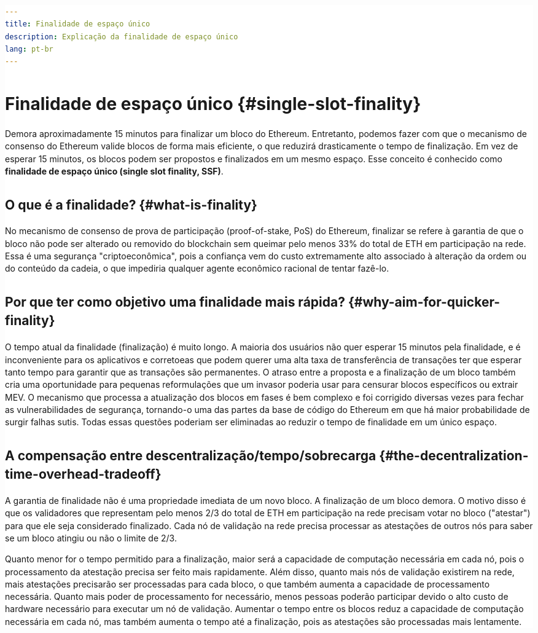 ```yaml
---
title: Finalidade de espaço único
description: Explicação da finalidade de espaço único
lang: pt-br
---
```


# Finalidade de espaço único \{#single-slot-finality}

Demora aproximadamente 15 minutos para finalizar um bloco do Ethereum. Entretanto, podemos fazer com que o mecanismo de consenso do Ethereum valide blocos de forma mais eficiente, o que reduzirá drasticamente o tempo de finalização. Em vez de esperar 15 minutos, os blocos podem ser propostos e finalizados em um mesmo espaço. Esse conceito é conhecido como **finalidade de espaço único (single slot finality, SSF)**.

## O que é a finalidade? \{#what-is-finality}

No mecanismo de consenso de prova de participação (proof-of-stake, PoS) do Ethereum, finalizar se refere à garantia de que o bloco não pode ser alterado ou removido do blockchain sem queimar pelo menos 33% do total de ETH em participação na rede. Essa é uma segurança "criptoeconômica", pois a confiança vem do custo extremamente alto associado à alteração da ordem ou do conteúdo da cadeia, o que impediria qualquer agente econômico racional de tentar fazê-lo.

## Por que ter como objetivo uma finalidade mais rápida? \{#why-aim-for-quicker-finality}

O tempo atual da finalidade (finalização) é muito longo. A maioria dos usuários não quer esperar 15 minutos pela finalidade, e é inconveniente para os aplicativos e corretoeas que podem querer uma alta taxa de transferência de transações ter que esperar tanto tempo para garantir que as transações são permanentes. O atraso entre a proposta e a finalização de um bloco também cria uma oportunidade para pequenas reformulações que um invasor poderia usar para censurar blocos específicos ou extrair MEV. O mecanismo que processa a atualização dos blocos em fases é bem complexo e foi corrigido diversas vezes para fechar as vulnerabilidades de segurança, tornando-o uma das partes da base de código do Ethereum em que há maior probabilidade de surgir falhas sutis. Todas essas questões poderiam ser eliminadas ao reduzir o tempo de finalidade em um único espaço.

## A compensação entre descentralização/tempo/sobrecarga \{#the-decentralization-time-overhead-tradeoff}

A garantia de finalidade não é uma propriedade imediata de um novo bloco. A finalização de um bloco demora. O motivo disso é que os validadores que representam pelo menos 2/3 do total de ETH em participação na rede precisam votar no bloco ("atestar") para que ele seja considerado finalizado. Cada nó de validação na rede precisa processar as atestações de outros nós para saber se um bloco atingiu ou não o limite de 2/3.

Quanto menor for o tempo permitido para a finalização, maior será a capacidade de computação necessária em cada nó, pois o processamento da atestação precisa ser feito mais rapidamente. Além disso, quanto mais nós de validação existirem na rede, mais atestações precisarão ser processadas para cada bloco, o que também aumenta a capacidade de processamento necessária. Quanto mais poder de processamento for necessário, menos pessoas poderão participar devido o alto custo de hardware necessário para executar um nó de validação. Aumentar o tempo entre os blocos reduz a capacidade de computação necessária em cada nó, mas também aumenta o tempo até a finalização, pois as atestações são processadas mais lentamente.
